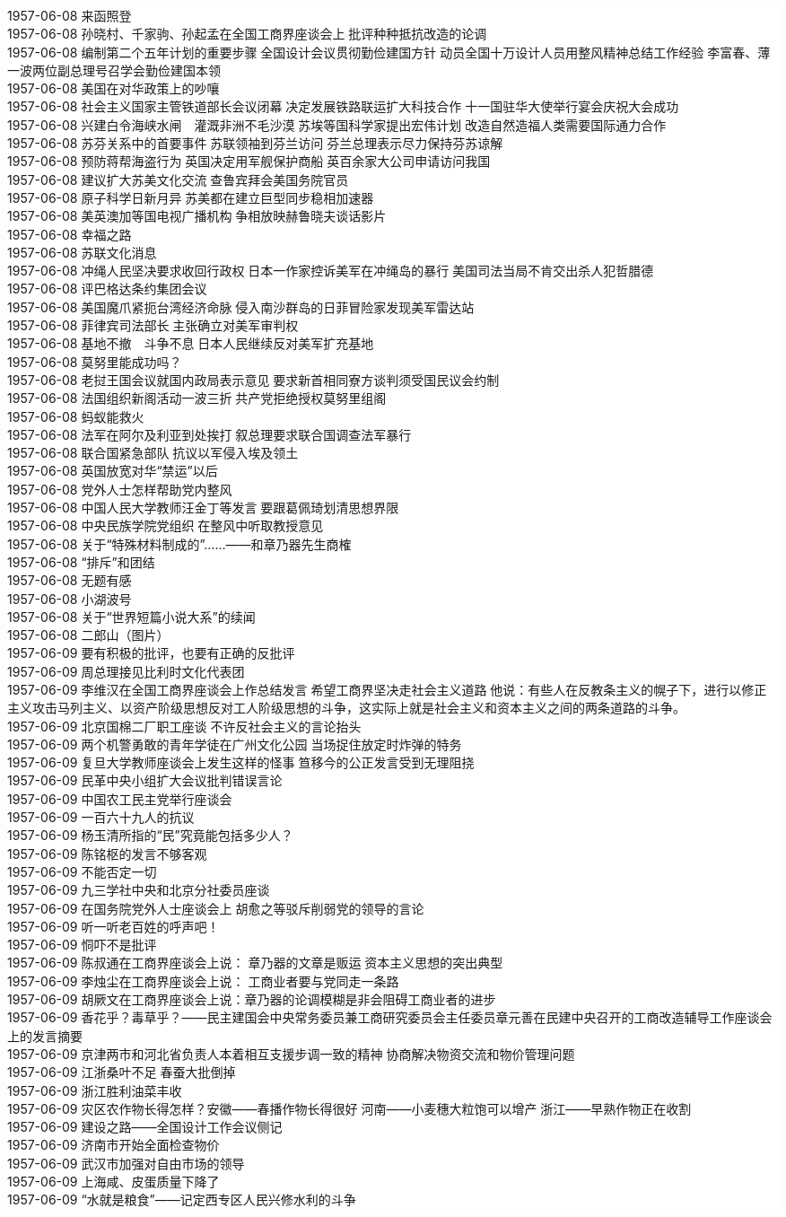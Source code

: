 1957-06-08 来函照登  
1957-06-08 孙晓村、千家驹、孙起孟在全国工商界座谈会上  批评种种抵抗改造的论调  
1957-06-08 编制第二个五年计划的重要步骤  全国设计会议贯彻勤俭建国方针  动员全国十万设计人员用整风精神总结工作经验  李富春、薄一波两位副总理号召学会勤俭建国本领  
1957-06-08 美国在对华政策上的吵嚷  
1957-06-08 社会主义国家主管铁道部长会议闭幕  决定发展铁路联运扩大科技合作  十一国驻华大使举行宴会庆祝大会成功  
1957-06-08 兴建白令海峡水闸　灌溉非洲不毛沙漠  苏埃等国科学家提出宏伟计划  改造自然造福人类需要国际通力合作  
1957-06-08 苏芬关系中的首要事件  苏联领袖到芬兰访问  芬兰总理表示尽力保持芬苏谅解  
1957-06-08 预防蒋帮海盗行为  英国决定用军舰保护商船  英百余家大公司申请访问我国  
1957-06-08 建议扩大苏美文化交流  查鲁宾拜会美国务院官员  
1957-06-08 原子科学日新月异  苏美都在建立巨型同步稳相加速器  
1957-06-08 美英澳加等国电视广播机构  争相放映赫鲁晓夫谈话影片  
1957-06-08 幸福之路  
1957-06-08 苏联文化消息  
1957-06-08 冲绳人民坚决要求收回行政权  日本一作家控诉美军在冲绳岛的暴行  美国司法当局不肯交出杀人犯哲腊德  
1957-06-08 评巴格达条约集团会议  
1957-06-08 美国魔爪紧扼台湾经济命脉  侵入南沙群岛的日菲冒险家发现美军雷达站  
1957-06-08 菲律宾司法部长  主张确立对美军审判权  
1957-06-08 基地不撤　斗争不息  日本人民继续反对美军扩充基地  
1957-06-08 莫努里能成功吗？  
1957-06-08 老挝王国会议就国内政局表示意见  要求新首相同寮方谈判须受国民议会约制  
1957-06-08 法国组织新阁活动一波三折  共产党拒绝授权莫努里组阁  
1957-06-08 蚂蚁能救火  
1957-06-08 法军在阿尔及利亚到处挨打  叙总理要求联合国调查法军暴行  
1957-06-08 联合国紧急部队  抗议以军侵入埃及领土  
1957-06-08 英国放宽对华“禁运”以后  
1957-06-08 党外人士怎样帮助党内整风  
1957-06-08 中国人民大学教师汪金丁等发言  要跟葛佩琦划清思想界限  
1957-06-08 中央民族学院党组织  在整风中听取教授意见  
1957-06-08 关于“特殊材料制成的”……——和章乃器先生商榷  
1957-06-08 “排斥”和团结  
1957-06-08 无题有感  
1957-06-08 小湖波号  
1957-06-08 关于“世界短篇小说大系”的续闻  
1957-06-08 二郎山（图片）  
1957-06-09 要有积极的批评，也要有正确的反批评  
1957-06-09 周总理接见比利时文化代表团  
1957-06-09 李维汉在全国工商界座谈会上作总结发言  希望工商界坚决走社会主义道路  他说：有些人在反教条主义的幌子下，进行以修正主义攻击马列主义、以资产阶级思想反对工人阶级思想的斗争，这实际上就是社会主义和资本主义之间的两条道路的斗争。  
1957-06-09 北京国棉二厂职工座谈  不许反社会主义的言论抬头  
1957-06-09 两个机警勇敢的青年学徒在广州文化公园  当场捉住放定时炸弹的特务  
1957-06-09 复旦大学教师座谈会上发生这样的怪事  笪移今的公正发言受到无理阻挠  
1957-06-09 民革中央小组扩大会议批判错误言论  
1957-06-09 中国农工民主党举行座谈会  
1957-06-09 一百六十九人的抗议  
1957-06-09 杨玉清所指的“民”究竟能包括多少人？  
1957-06-09 陈铭枢的发言不够客观  
1957-06-09 不能否定一切  
1957-06-09 九三学社中央和北京分社委员座谈  
1957-06-09 在国务院党外人士座谈会上  胡愈之等驳斥削弱党的领导的言论  
1957-06-09 听一听老百姓的呼声吧！  
1957-06-09 恫吓不是批评  
1957-06-09 陈叔通在工商界座谈会上说：  章乃器的文章是贩运  资本主义思想的突出典型  
1957-06-09 李烛尘在工商界座谈会上说：  工商业者要与党同走一条路  
1957-06-09 胡厥文在工商界座谈会上说：章乃器的论调模糊是非会阻碍工商业者的进步  
1957-06-09 香花乎？毒草乎？——民主建国会中央常务委员兼工商研究委员会主任委员章元善在民建中央召开的工商改造辅导工作座谈会上的发言摘要  
1957-06-09 京津两市和河北省负责人本着相互支援步调一致的精神  协商解决物资交流和物价管理问题  
1957-06-09 江浙桑叶不足  春蚕大批倒掉  
1957-06-09 浙江胜利油菜丰收  
1957-06-09 灾区农作物长得怎样？安徽——春播作物长得很好  河南——小麦穗大粒饱可以增产  浙江——早熟作物正在收割  
1957-06-09 建设之路——全国设计工作会议侧记  
1957-06-09 济南市开始全面检查物价  
1957-06-09 武汉市加强对自由市场的领导  
1957-06-09 上海咸、皮蛋质量下降了  
1957-06-09 “水就是粮食”——记定西专区人民兴修水利的斗争  